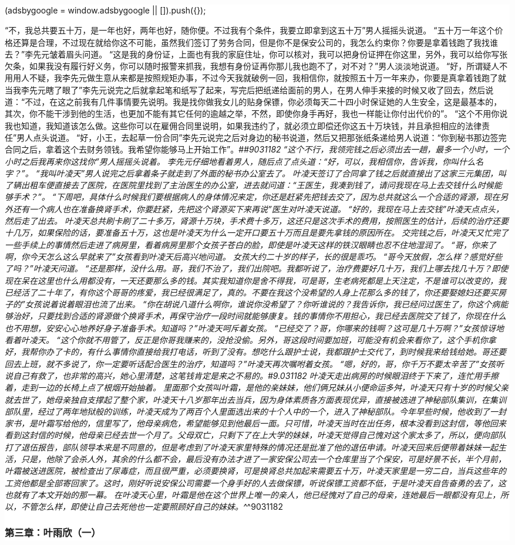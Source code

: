 






(adsbygoogle = window.adsbygoogle || []).push({});







“不，我总共要五十万，是一年也好，两年也好，随你便。不过我有个条件，我要立即拿到这五十万”男人摇摇头说道。
“五十万一年这个价格还算是合理，不过现在就给你这不可能，虽然我们签订了劳务合同，但是你不是保安公司的，我怎么约束你？你要是拿着钱跑了我找谁去？”李先元皱着眉头问道。
“这是我的身份证，上面也有我的家庭住址，你可以核对，我可以把身份证押在你这里，另外，我可以给你写张欠条，如果我没有履行好义务，你可以随时报警来抓我，我想有身份证再你那儿我也跑不了，对不对？”男人淡淡地说道。
“好，所谓疑人不用用人不疑，我李先元做生意从来都是按照规矩办事，不过今天我就破例一回，我相信你，就按照五十万一年来办，你要是真拿着钱跑了就当我李先元瞎了眼了”李先元说完之后就拿起笔和纸写了起来，写完后把纸递给面前的男人，在男人伸手来接的时候又收了回去，然后说道：“不过，在这之前我有几件事情要先说明。我是找你做我女儿的贴身保镖，你必须每天二十四小时保证她的人生安全，这是最基本的，其次，你不能干涉到他的生活，也更加不能有其它任何的逾越之举，不然，即使你身手再好，我也一样能让你付出代价的”。
“这个不用你说我也知道，我知道该怎么做。这些你可以在雇佣合同里说明，如果我违约了，就必须立即偿还你这五十万块钱，并且承担相应的法律责任”男人点头说道。
“好，小王，去起草一份合同”李先元说完之后对身边的秘书说道，然后又把那张纸条递给男人说道：“你到秘书那边签完合同之后，拿着这个去财务领钱。我希望你能够马上开始工作”。#_#9031182
“这个不行，我领完钱之后必须出去一趟，最多一个小时，一个小时之后我再来你这找你”男人摇摇头说着。
李先元仔细地看着男人，随后点了点头道：“好，可以，我相信你，告诉我，你叫什么名字？”。
“我叫叶凌天”男人说完之后拿着条子就走到了外面的秘书办公室去了。
叶凌天签订了合同拿了钱之后就直接出了这家三元集团，叫了辆出租车便直接去了医院，在医院里找到了主治医生的办公室，进去就问道：“王医生，我凑到钱了，请问我现在马上去交钱什么时候能够手术？”。
“下周吧，具体什么时候我们要根据病人的身体情况来定，你还是赶紧先把钱去交了，因为总共就这么一个合适的肾源，现在另外还有一个病人也在准备换肾手术，你要赶紧，先把这个肾源买下来再说”医生对叶凌天说道。
“好的，我现在马上去交钱”叶凌天点点头，然后走了出去。
叶凌天总共刷卡刷了二十多万，肾源十万块，手术费十多万，这还只是这次手术的费用，按照医生的估计，后续的治疗还要十几万，如果保险的话，要准备五十万，这也是叶凌天为什么一定开口要五十万而且是要先拿钱的原因所在。
交完钱之后，叶凌天又忙完了一些手续上的事情然后走进了病房里，看着病房里那个女孩子苍白的脸，即使是叶凌天这样的铁汉眼睛也忍不住地湿润了。
“哥，你来了啊，你今天怎么这么早就来了”女孩看到叶凌天后高兴地问道。
女孩大约二十岁的样子，长的很是乖巧。
“哥今天放假，怎么样？感觉好些了吗？”叶凌天问道。
“还是那样，没什么用。哥，我们不治了，我们出院吧。我都听说了，治疗费要好几十万，我们上哪去找几十万？即使现在呆在这里也什么用都没有，一天还要那么多的钱。其实我知道你是舍不得我，可是哥，生老病死都是上天注定，不是谁可以改变的，我已经活了二十年了，有你这个哥哥的疼爱，我已经很满足了，真的。不要在我这个没希望的人身上花那么多的钱了，你还要娶媳妇还要买房子的”女孩说着说着眼泪也流了出来。
“你在胡说八道什么啊你，谁说你没希望了？你听谁说的？我告诉你，我已经问过医生了，你这个病能够治好，只要找到合适的肾源做个换肾手术，再保守治疗一段时间就能够康复。钱的事情你不用担心，我已经去医院交了钱了，你现在什么也不用想，安安心心地养好身子准备手术。知道吗？”叶凌天呵斥着女孩。
“已经交了？哥，你哪来的钱啊？这可是几十万啊？”女孩惊讶地看着叶凌天。
“这个你就不用管了，反正是你哥我赚来的，没抢没偷。另外，哥这段时间要加班，可能没有机会来看你了，这个手机你拿好，我帮你办了卡的，有什么事情你直接给我打电话，听到了没有。想吃什么跟护士说，我都跟护士交代了，到时候我来给钱给她。哥还要回去上班，就不多说了，你一定要听话配合医生的治疗，知道吗？”叶凌天再次嘱咐着女孩。
“嗯，好的，哥，你千万不要太辛苦了”女孩听说自己有救了，也非常的高兴，她心里清楚，这笔钱肯定是来之不易的。#9.031182
叶凌天走出病房的时候眼泪终于下来了，连忙用手擦着，走到一边的长椅上点了根烟开始抽着。
里面那个女孩叫叶霜，是他的亲妹妹，他们俩兄妹从小便命运多舛，叶凌天只有十岁的时候父亲就去世了，她母亲独自支撑起了整个家，叶凌天十八岁那年出去当兵，因为身体素质各方面表现优异，直接被选进了神秘部队集训，在集训部队里，经过了两年地狱般的训练，叶凌天成为了两百个人里面选出来的十个人中的一个，进入了神秘部队。今年早些时候，他收到了一封家书，是叶霜写给他的，信里写了，他母亲病危，希望能够见到他最后一面。只可惜，叶凌天当时在出任务，根本没看到这封信，等他回来看到这封信的时候，他母亲已经去世一个月了。父母双亡，只剩下了在上大学的妹妹，叶凌天觉得自己愧对这个家太多了，所以，便向部队打了退伍报告，部队领导本来是不同意的，但是考虑到了叶凌天家里特殊的情况还是批准了他的退伍申请。叶凌天回来后便带着妹妹一起生活，只是，他除了会杀人外，其余的什么都不会，最后没有办法才进了一家安保公司去一个仓库里当了个保安，可是好景不长，半个月前，叶霜被送进医院，被检查出了尿毒症，而且很严重，必须要换肾，可是换肾总共加起来需要五十万，叶凌天家里是一穷二白，当兵这些年的工资他都是全部寄回家了。这时，刚好听说安保公司需要一个身手好的人去做保镖，听说保镖工资都不低，于是叶凌天自告奋勇的去了，这也就有了本文开始的那一幕。
在叶凌天心里，叶霜是他在这个世界上唯一的亲人，他已经愧对了自己的母亲，连她最后一眼都没有见上，所以，不管怎么样，即使让自己去死他也一定要照顾好自己的妹妹。^_^9031182

### 第三章：叶雨欣（一）




